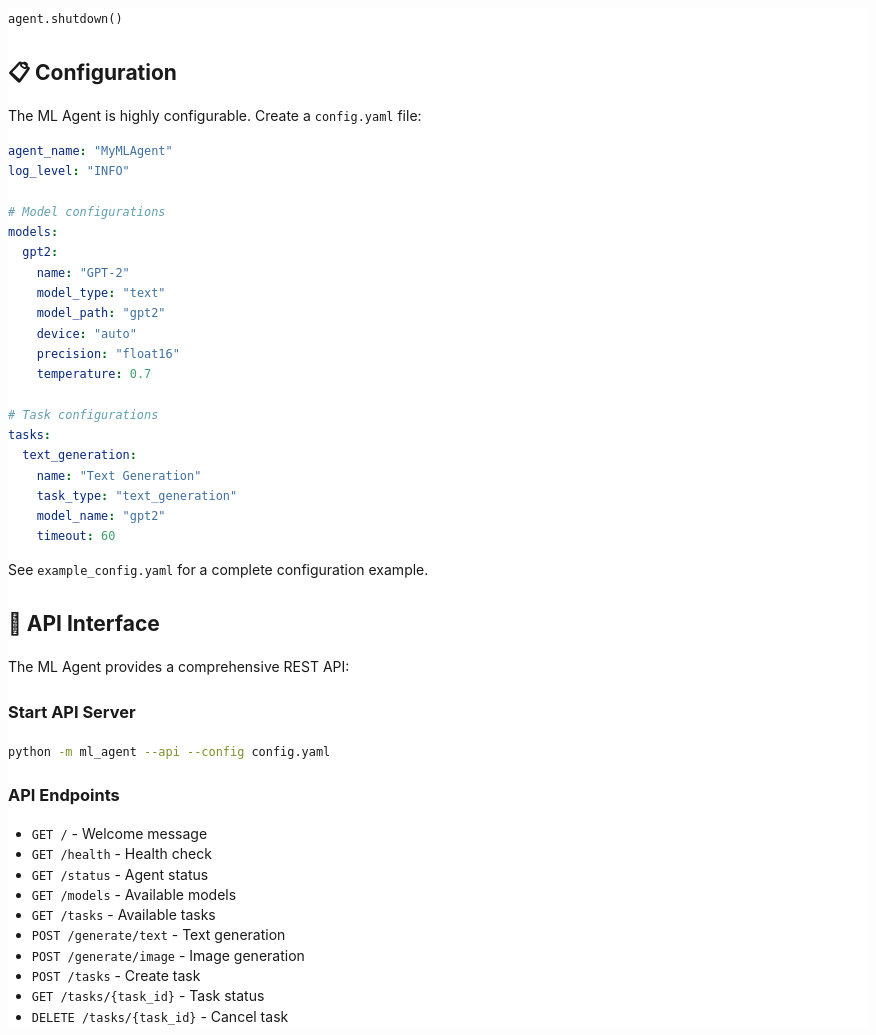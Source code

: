 ```python
agent.shutdown()
```

## 📋 Configuration

The ML Agent is highly configurable. Create a `config.yaml` file:

```yaml
agent_name: "MyMLAgent"
log_level: "INFO"

# Model configurations
models:
  gpt2:
    name: "GPT-2"
    model_type: "text"
    model_path: "gpt2"
    device: "auto"
    precision: "float16"
    temperature: 0.7

# Task configurations
tasks:
  text_generation:
    name: "Text Generation"
    task_type: "text_generation"
    model_name: "gpt2"
    timeout: 60
```

See `example_config.yaml` for a complete configuration example.

## 🔌 API Interface

The ML Agent provides a comprehensive REST API:

### Start API Server
```bash
python -m ml_agent --api --config config.yaml
```

### API Endpoints

- `GET /` - Welcome message
- `GET /health` - Health check
- `GET /status` - Agent status
- `GET /models` - Available models
- `GET /tasks` - Available tasks
- `POST /generate/text` - Text generation
- `POST /generate/image` - Image generation
- `POST /tasks` - Create task
- `GET /tasks/{task_id}` - Task status
- `DELETE /tasks/{task_id}` - Cancel task
